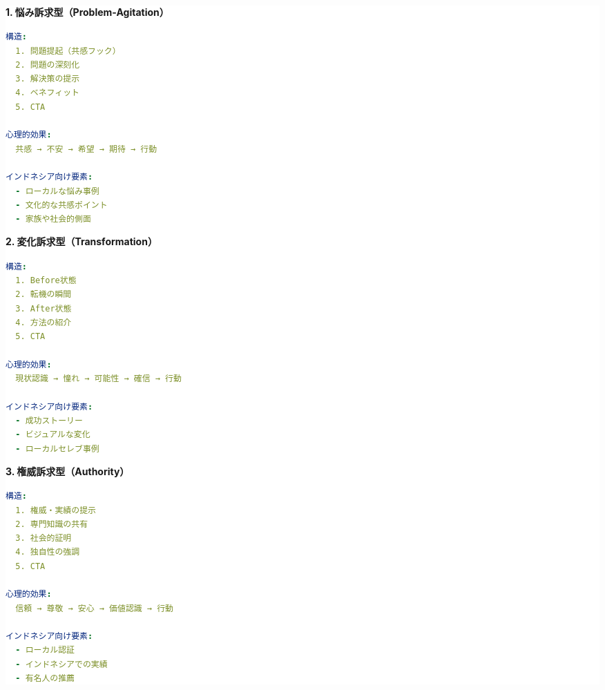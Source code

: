 **1. 悩み訴求型（Problem-Agitation）**
```yaml
構造:
  1. 問題提起（共感フック）
  2. 問題の深刻化
  3. 解決策の提示
  4. ベネフィット
  5. CTA

心理的効果:
  共感 → 不安 → 希望 → 期待 → 行動

インドネシア向け要素:
  - ローカルな悩み事例
  - 文化的な共感ポイント
  - 家族や社会的側面
```

**2. 変化訴求型（Transformation）**
```yaml
構造:
  1. Before状態
  2. 転機の瞬間
  3. After状態
  4. 方法の紹介
  5. CTA

心理的効果:
  現状認識 → 憧れ → 可能性 → 確信 → 行動

インドネシア向け要素:
  - 成功ストーリー
  - ビジュアルな変化
  - ローカルセレブ事例
```

**3. 権威訴求型（Authority）**
```yaml
構造:
  1. 権威・実績の提示
  2. 専門知識の共有
  3. 社会的証明
  4. 独自性の強調
  5. CTA

心理的効果:
  信頼 → 尊敬 → 安心 → 価値認識 → 行動

インドネシア向け要素:
  - ローカル認証
  - インドネシアでの実績
  - 有名人の推薦
```
